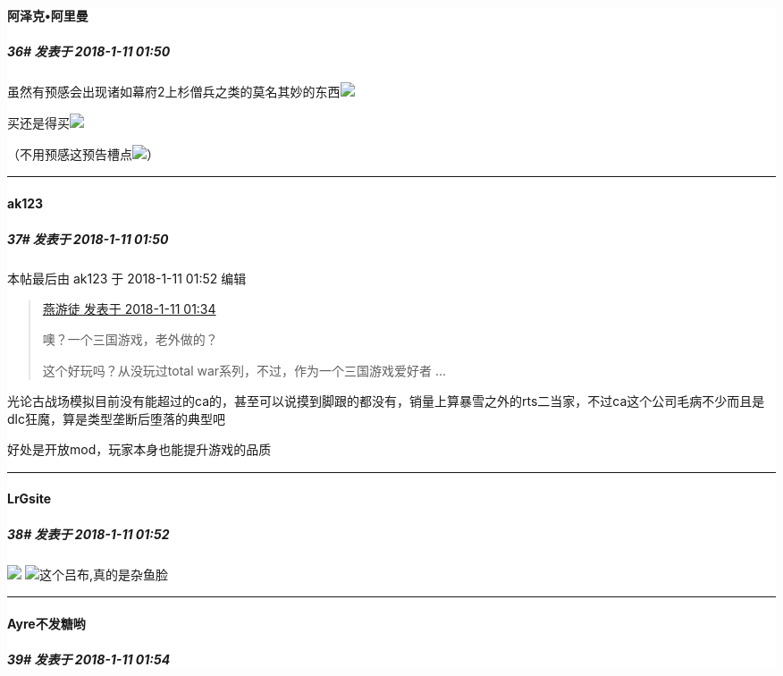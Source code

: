 ####  阿泽克•阿里曼  
##### 36#       发表于 2018-1-11 01:50




虽然有预感会出现诸如幕府2上杉僧兵之类的莫名其妙的东西<img src="https://static.saraba1st.com/image/smiley/face2017/001.png" referrerpolicy="no-referrer">

买还是得买<img src="https://static.saraba1st.com/image/smiley/face2017/001.png" referrerpolicy="no-referrer">

（不用预感这预告槽点<img src="https://static.saraba1st.com/image/smiley/face2017/013.png" referrerpolicy="no-referrer">）







-----

####  ak123  
##### 37#       发表于 2018-1-11 01:50



 本帖最后由 ak123 于 2018-1-11 01:52 编辑 
<blockquote><a href="httphttps://bbs.saraba1st.com/2b/forum.php?mod=redirect&amp;goto=findpost&amp;pid=38199866&amp;ptid=1574255" target="_blank">燕游徒 发表于 2018-1-11 01:34</a>

噢？一个三国游戏，老外做的？


这个好玩吗？从没玩过total war系列，不过，作为一个三国游戏爱好者 ...</blockquote>
光论古战场模拟目前没有能超过的ca的，甚至可以说摸到脚跟的都没有，销量上算暴雪之外的rts二当家，不过ca这个公司毛病不少而且是dlc狂魔，算是类型垄断后堕落的典型吧


好处是开放mod，玩家本身也能提升游戏的品质







-----

####  LrGsite  
##### 38#       发表于 2018-1-11 01:52



<img src="http://wx4.sinaimg.cn/mw690/8cdb08a1gy1fnc180rnm7g20dw05w1l1.gif" referrerpolicy="no-referrer">
<img src="https://static.saraba1st.com/image/smiley/face2017/001.png" referrerpolicy="no-referrer">这个吕布,真的是杂鱼脸







-----

####  Ayre不发糖哟  
##### 39#       发表于 2018-1-11 01:54
